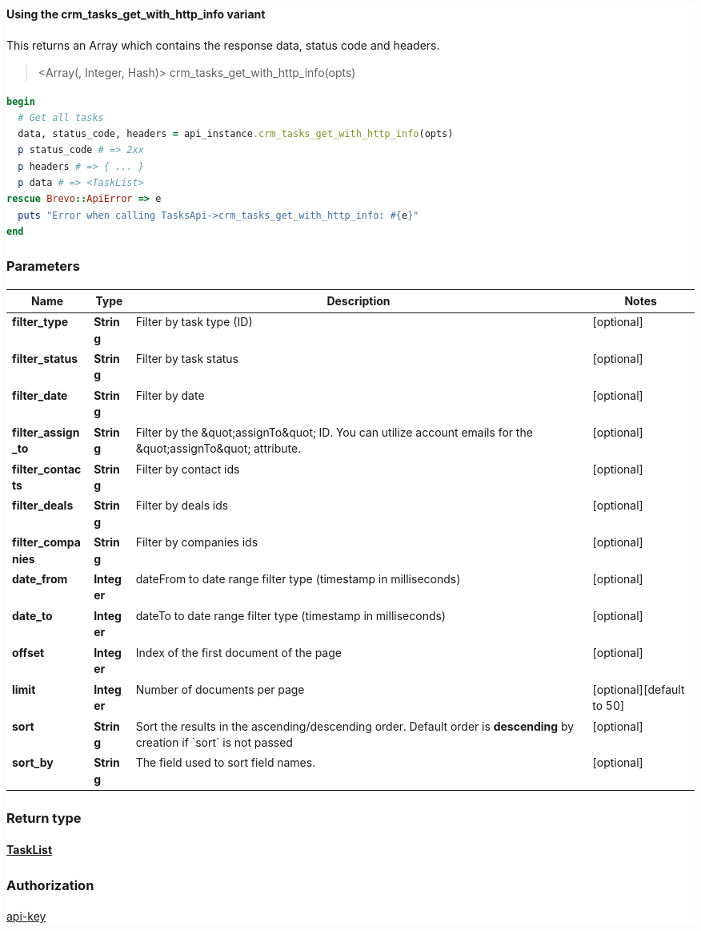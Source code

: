 
#### Using the crm_tasks_get_with_http_info variant

This returns an Array which contains the response data, status code and headers.

> <Array(<TaskList>, Integer, Hash)> crm_tasks_get_with_http_info(opts)

```ruby
begin
  # Get all tasks
  data, status_code, headers = api_instance.crm_tasks_get_with_http_info(opts)
  p status_code # => 2xx
  p headers # => { ... }
  p data # => <TaskList>
rescue Brevo::ApiError => e
  puts "Error when calling TasksApi->crm_tasks_get_with_http_info: #{e}"
end
```

### Parameters

| Name | Type | Description | Notes |
| ---- | ---- | ----------- | ----- |
| **filter_type** | **String** | Filter by task type (ID) | [optional] |
| **filter_status** | **String** | Filter by task status | [optional] |
| **filter_date** | **String** | Filter by date | [optional] |
| **filter_assign_to** | **String** | Filter by the \&quot;assignTo\&quot; ID. You can utilize account emails for the \&quot;assignTo\&quot; attribute. | [optional] |
| **filter_contacts** | **String** | Filter by contact ids | [optional] |
| **filter_deals** | **String** | Filter by deals ids | [optional] |
| **filter_companies** | **String** | Filter by companies ids | [optional] |
| **date_from** | **Integer** | dateFrom to date range filter type (timestamp in milliseconds) | [optional] |
| **date_to** | **Integer** | dateTo to date range filter type (timestamp in milliseconds) | [optional] |
| **offset** | **Integer** | Index of the first document of the page | [optional] |
| **limit** | **Integer** | Number of documents per page | [optional][default to 50] |
| **sort** | **String** | Sort the results in the ascending/descending order. Default order is **descending** by creation if &#x60;sort&#x60; is not passed | [optional] |
| **sort_by** | **String** | The field used to sort field names. | [optional] |

### Return type

[**TaskList**](TaskList.md)

### Authorization

[api-key](../README.md#api-key)
